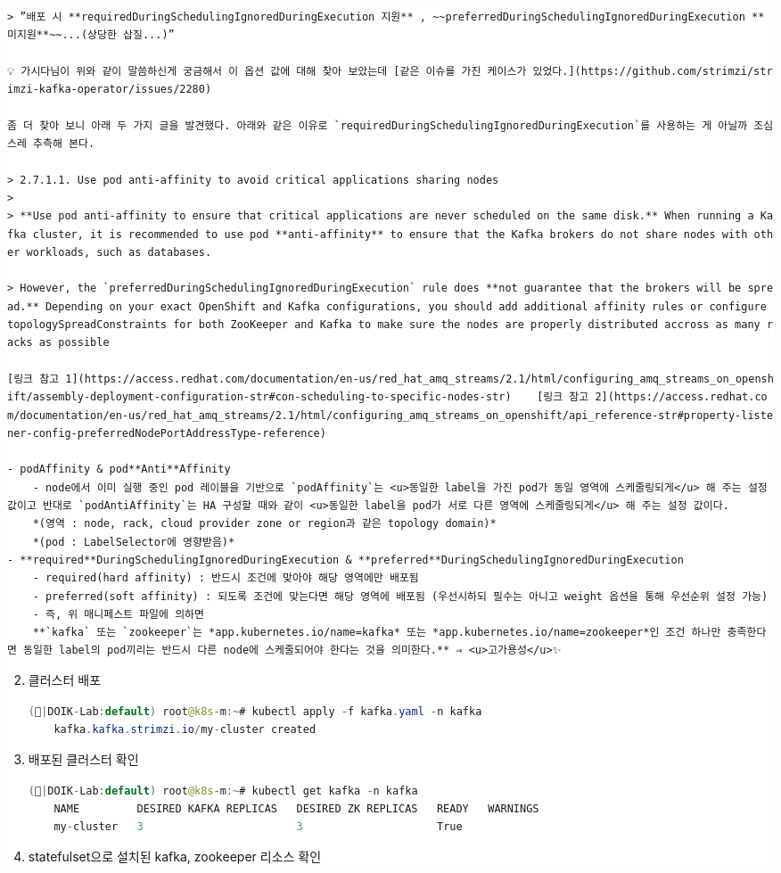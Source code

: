     > ”배포 시 **requiredDuringSchedulingIgnoredDuringExecution 지원** , ~~preferredDuringSchedulingIgnoredDuringExecution **미지원**~~...(상당한 삽질...)”
	  
	💡 가시다님이 위와 같이 말씀하신게 궁금해서 이 옵션 값에 대해 찾아 보았는데 [같은 이슈를 가진 케이스가 있었다.](https://github.com/strimzi/strimzi-kafka-operator/issues/2280)  
	  
	좀 더 찾아 보니 아래 두 가지 글을 발견했다. 아래와 같은 이유로 `requiredDuringSchedulingIgnoredDuringExecution`를 사용하는 게 아닐까 조심스레 추측해 본다.  
	  
	> 2.7.1.1. Use pod anti-affinity to avoid critical applications sharing nodes
	>  
	> **Use pod anti-affinity to ensure that critical applications are never scheduled on the same disk.** When running a Kafka cluster, it is recommended to use pod **anti-affinity** to ensure that the Kafka brokers do not share nodes with other workloads, such as databases.  
	  
	> However, the `preferredDuringSchedulingIgnoredDuringExecution` rule does **not guarantee that the brokers will be spread.** Depending on your exact OpenShift and Kafka configurations, you should add additional affinity rules or configure topologySpreadConstraints for both ZooKeeper and Kafka to make sure the nodes are properly distributed accross as many racks as possible  
	  
	[링크 참고 1](https://access.redhat.com/documentation/en-us/red_hat_amq_streams/2.1/html/configuring_amq_streams_on_openshift/assembly-deployment-configuration-str#con-scheduling-to-specific-nodes-str)    [링크 참고 2](https://access.redhat.com/documentation/en-us/red_hat_amq_streams/2.1/html/configuring_amq_streams_on_openshift/api_reference-str#property-listener-config-preferredNodePortAddressType-reference)  
	  
    - podAffinity & pod**Anti**Affinity
		- node에서 이미 실행 중인 pod 레이블을 기반으로 `podAffinity`는 <u>동일한 label을 가진 pod가 동일 영역에 스케줄링되게</u> 해 주는 설정 값이고 반대로 `podAntiAffinity`는 HA 구성할 때와 같이 <u>동일한 label을 pod가 서로 다른 영역에 스케줄링되게</u> 해 주는 설정 값이다.  
        *(영역 : node, rack, cloud provider zone or region과 같은 topology domain)*  
		*(pod : LabelSelector에 영향받음)*
    - **required**DuringSchedulingIgnoredDuringExecution & **preferred**DuringSchedulingIgnoredDuringExecution
		- required(hard affinity) : 반드시 조건에 맞아야 해당 영역에만 배포됨
		- preferred(soft affinity) : 되도록 조건에 맞는다면 해당 영역에 배포됨 (우선시하되 필수는 아니고 weight 옵션을 통해 우선순위 설정 가능)
        - 즉, 위 매니페스트 파일에 의하면
        **`kafka` 또는 `zookeeper`는 *app.kubernetes.io/name=kafka* 또는 *app.kubernetes.io/name=zookeeper*인 조건 하나만 충족한다면 동일한 label의 pod끼리는 반드시 다른 node에 스케줄되어야 한다는 것을 의미한다.** ⇒ <u>고가용성</u>✨
	  
    
2. 클러스터 배포
    
    ```java
    (🚴|DOIK-Lab:default) root@k8s-m:~# kubectl apply -f kafka.yaml -n kafka
    	kafka.kafka.strimzi.io/my-cluster created
    ```
    
3. 배포된 클러스터 확인
    
    ```java
    (🚴|DOIK-Lab:default) root@k8s-m:~# kubectl get kafka -n kafka
    	NAME         DESIRED KAFKA REPLICAS   DESIRED ZK REPLICAS   READY   WARNINGS
    	my-cluster   3                        3                     True
    ```
    
4. statefulset으로 설치된 kafka, zookeeper 리소스 확인
    